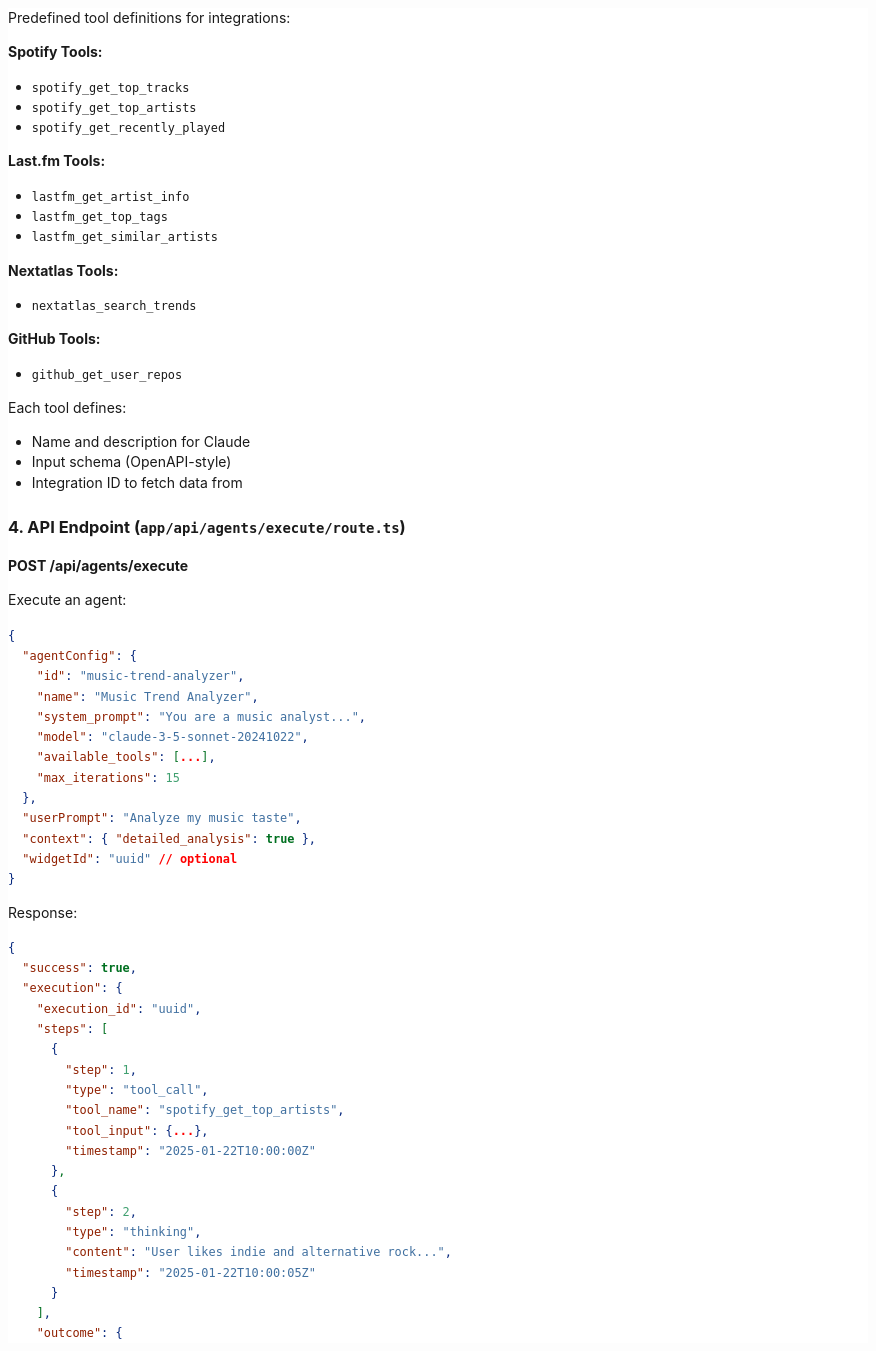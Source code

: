 Predefined tool definitions for integrations:

**Spotify Tools:**
- `spotify_get_top_tracks`
- `spotify_get_top_artists`
- `spotify_get_recently_played`

**Last.fm Tools:**
- `lastfm_get_artist_info`
- `lastfm_get_top_tags`
- `lastfm_get_similar_artists`

**Nextatlas Tools:**
- `nextatlas_search_trends`

**GitHub Tools:**
- `github_get_user_repos`

Each tool defines:
- Name and description for Claude
- Input schema (OpenAPI-style)
- Integration ID to fetch data from

### 4. API Endpoint (`app/api/agents/execute/route.ts`)

**POST /api/agents/execute**

Execute an agent:

```json
{
  "agentConfig": {
    "id": "music-trend-analyzer",
    "name": "Music Trend Analyzer",
    "system_prompt": "You are a music analyst...",
    "model": "claude-3-5-sonnet-20241022",
    "available_tools": [...],
    "max_iterations": 15
  },
  "userPrompt": "Analyze my music taste",
  "context": { "detailed_analysis": true },
  "widgetId": "uuid" // optional
}
```

Response:

```json
{
  "success": true,
  "execution": {
    "execution_id": "uuid",
    "steps": [
      {
        "step": 1,
        "type": "tool_call",
        "tool_name": "spotify_get_top_artists",
        "tool_input": {...},
        "timestamp": "2025-01-22T10:00:00Z"
      },
      {
        "step": 2,
        "type": "thinking",
        "content": "User likes indie and alternative rock...",
        "timestamp": "2025-01-22T10:00:05Z"
      }
    ],
    "outcome": {
```
